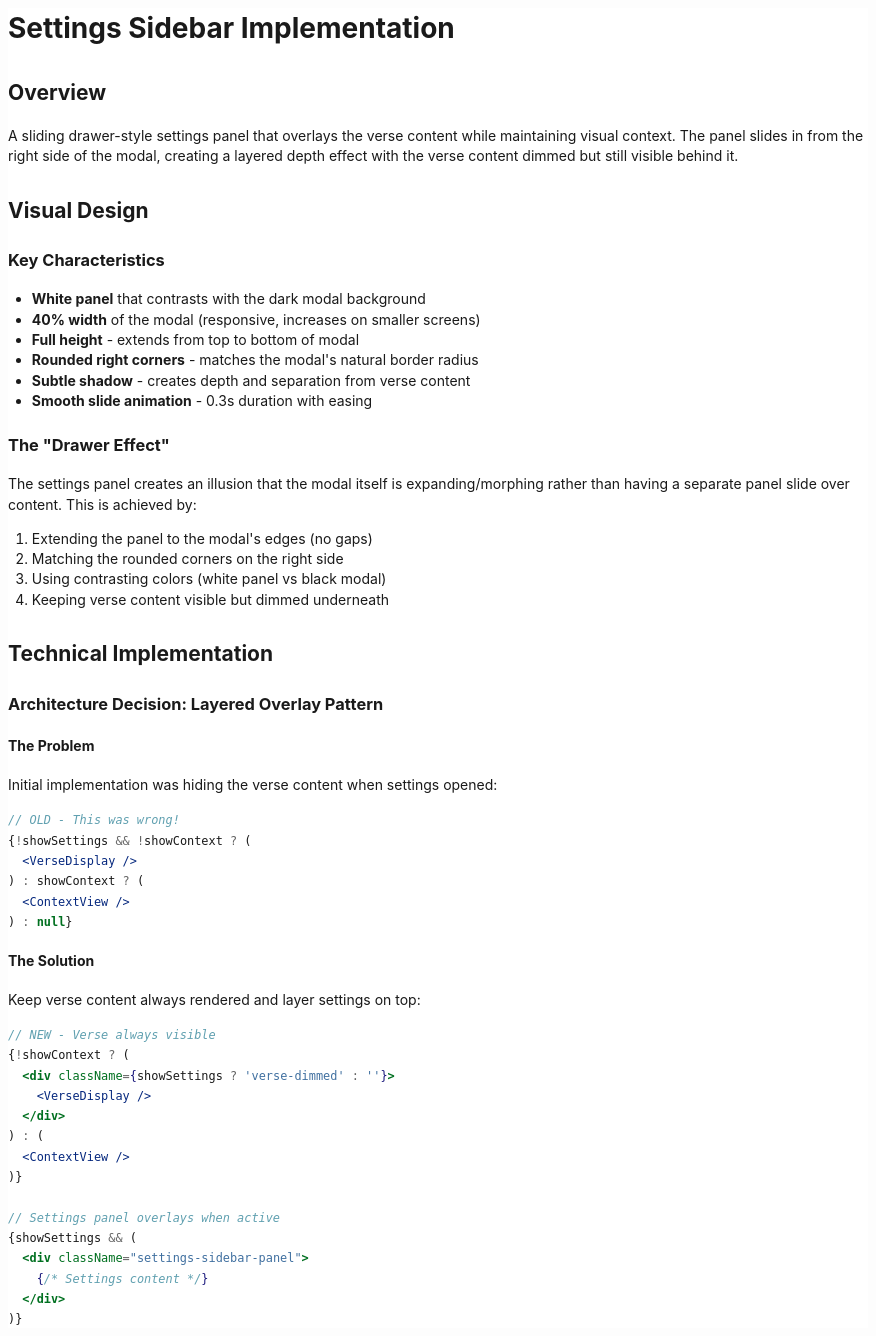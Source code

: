 # Settings Sidebar Implementation

## Overview
A sliding drawer-style settings panel that overlays the verse content while maintaining visual context. The panel slides in from the right side of the modal, creating a layered depth effect with the verse content dimmed but still visible behind it.

## Visual Design

### Key Characteristics
- **White panel** that contrasts with the dark modal background
- **40% width** of the modal (responsive, increases on smaller screens)
- **Full height** - extends from top to bottom of modal
- **Rounded right corners** - matches the modal's natural border radius
- **Subtle shadow** - creates depth and separation from verse content
- **Smooth slide animation** - 0.3s duration with easing

### The "Drawer Effect"
The settings panel creates an illusion that the modal itself is expanding/morphing rather than having a separate panel slide over content. This is achieved by:
1. Extending the panel to the modal's edges (no gaps)
2. Matching the rounded corners on the right side
3. Using contrasting colors (white panel vs black modal)
4. Keeping verse content visible but dimmed underneath

## Technical Implementation

### Architecture Decision: Layered Overlay Pattern

#### The Problem
Initial implementation was hiding the verse content when settings opened:
```jsx
// OLD - This was wrong!
{!showSettings && !showContext ? (
  <VerseDisplay />
) : showContext ? (
  <ContextView />
) : null}
```

#### The Solution
Keep verse content always rendered and layer settings on top:
```jsx
// NEW - Verse always visible
{!showContext ? (
  <div className={showSettings ? 'verse-dimmed' : ''}>
    <VerseDisplay />
  </div>
) : (
  <ContextView />
)}

// Settings panel overlays when active
{showSettings && (
  <div className="settings-sidebar-panel">
    {/* Settings content */}
  </div>
)}
```
